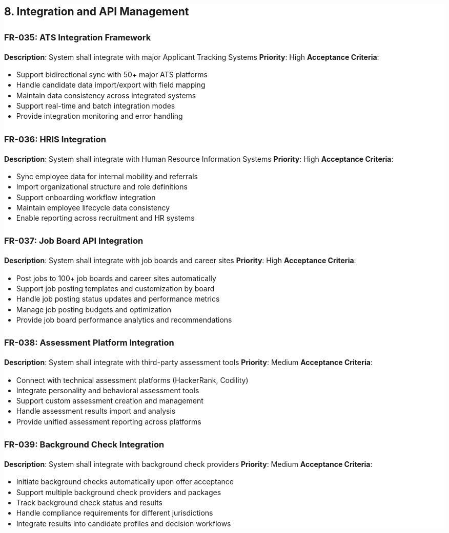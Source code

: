 ## 8. Integration and API Management

### FR-035: ATS Integration Framework
**Description**: System shall integrate with major Applicant Tracking Systems
**Priority**: High
**Acceptance Criteria**:
- Support bidirectional sync with 50+ major ATS platforms
- Handle candidate data import/export with field mapping
- Maintain data consistency across integrated systems
- Support real-time and batch integration modes
- Provide integration monitoring and error handling

### FR-036: HRIS Integration
**Description**: System shall integrate with Human Resource Information Systems
**Priority**: High
**Acceptance Criteria**:
- Sync employee data for internal mobility and referrals
- Import organizational structure and role definitions
- Support onboarding workflow integration
- Maintain employee lifecycle data consistency
- Enable reporting across recruitment and HR systems

### FR-037: Job Board API Integration
**Description**: System shall integrate with job boards and career sites
**Priority**: High
**Acceptance Criteria**:
- Post jobs to 100+ job boards and career sites automatically
- Support job posting templates and customization by board
- Handle job posting status updates and performance metrics
- Manage job posting budgets and optimization
- Provide job board performance analytics and recommendations

### FR-038: Assessment Platform Integration
**Description**: System shall integrate with third-party assessment tools
**Priority**: Medium
**Acceptance Criteria**:
- Connect with technical assessment platforms (HackerRank, Codility)
- Integrate personality and behavioral assessment tools
- Support custom assessment creation and management
- Handle assessment results import and analysis
- Provide unified assessment reporting across platforms

### FR-039: Background Check Integration
**Description**: System shall integrate with background check providers
**Priority**: Medium
**Acceptance Criteria**:
- Initiate background checks automatically upon offer acceptance
- Support multiple background check providers and packages
- Track background check status and results
- Handle compliance requirements for different jurisdictions
- Integrate results into candidate profiles and decision workflows
